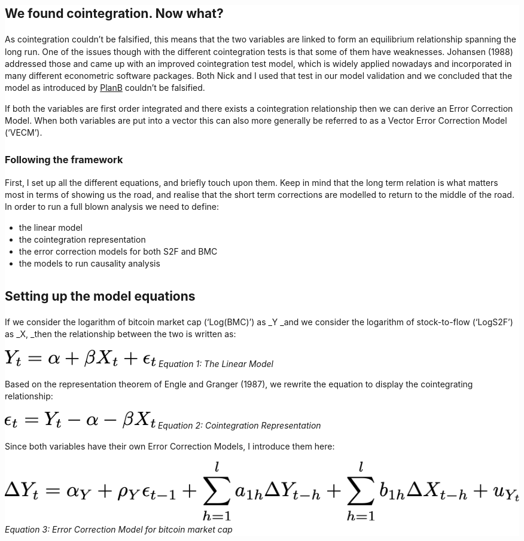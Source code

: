 ## We found cointegration. Now what?
As cointegration couldn’t be falsified, this means that the two variables are linked to form an equilibrium relationship spanning the long run. One of the issues though with the different cointegration tests is that some of them have weaknesses. Johansen (1988) addressed those and came up with an improved cointegration test model, which is widely applied nowadays and incorporated in many different econometric software packages. Both Nick and I used that test in our model validation and we concluded that the model as introduced by [PlanB](https://medium.com/u/bcb63a182704?source=post_page-----d248ae87a138----------------------) couldn’t be falsified.

If both the variables are first order integrated and there exists a cointegration relationship then we can derive an Error Correction Model. When both variables are put into a vector this can also more generally be referred to as a Vector Error Correction Model (‘VECM’).

### Following the framework
First, I set up all the different equations, and briefly touch upon them. Keep in mind that the long term relation is what matters most in terms of showing us the road, and realise that the short term corrections are modelled to return to the middle of the road. In order to run a full blown analysis we need to define:

*   the linear model
*   the cointegration representation
*   the error correction models for both S2F and BMC
*   the models to run causality analysis

Setting up the model equations
------------------------------

If we consider the logarithm of bitcoin market cap (‘Log(BMC)’) as _Y _and we consider the logarithm of stock-to-flow (‘LogS2F’) as _X, _then the relationship between the two is written as:

![](/assets/images/2020/m3/mb2.png)
*Equation 1: The Linear Model*

Based on the representation theorem of Engle and Granger (1987), we rewrite the equation to display the cointegrating relationship:

![](/assets/images/2020/m3/mb3.png)
*Equation 2: Cointegration Representation*

Since both variables have their own Error Correction Models, I introduce them here:

![](/assets/images/2020/m3/mb4.png)
*Equation 3: Error Correction Model for bitcoin market cap*
